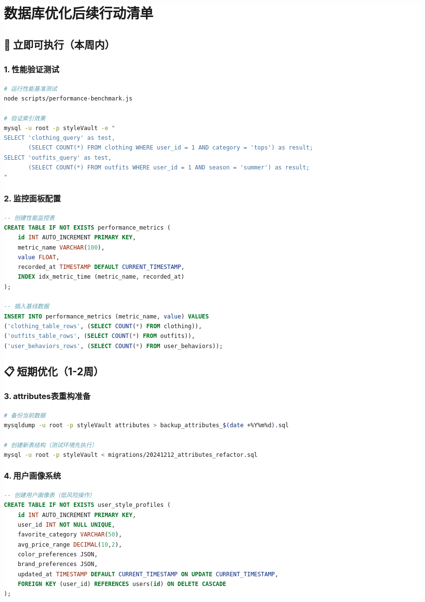 # 数据库优化后续行动清单

## 🎯 立即可执行（本周内）

### 1. 性能验证测试
```bash
# 运行性能基准测试
node scripts/performance-benchmark.js

# 验证索引效果
mysql -u root -p styleVault -e "
SELECT 'clothing_query' as test, 
       (SELECT COUNT(*) FROM clothing WHERE user_id = 1 AND category = 'tops') as result;
SELECT 'outfits_query' as test,
       (SELECT COUNT(*) FROM outfits WHERE user_id = 1 AND season = 'summer') as result;
"
```

### 2. 监控面板配置
```sql
-- 创建性能监控表
CREATE TABLE IF NOT EXISTS performance_metrics (
    id INT AUTO_INCREMENT PRIMARY KEY,
    metric_name VARCHAR(100),
    value FLOAT,
    recorded_at TIMESTAMP DEFAULT CURRENT_TIMESTAMP,
    INDEX idx_metric_time (metric_name, recorded_at)
);

-- 插入基线数据
INSERT INTO performance_metrics (metric_name, value) VALUES
('clothing_table_rows', (SELECT COUNT(*) FROM clothing)),
('outfits_table_rows', (SELECT COUNT(*) FROM outfits)),
('user_behaviors_rows', (SELECT COUNT(*) FROM user_behaviors));
```

## 📋 短期优化（1-2周）

### 3. attributes表重构准备
```bash
# 备份当前数据
mysqldump -u root -p styleVault attributes > backup_attributes_$(date +%Y%m%d).sql

# 创建新表结构（测试环境先执行）
mysql -u root -p styleVault < migrations/20241212_attributes_refactor.sql
```

### 4. 用户画像系统
```sql
-- 创建用户画像表（低风险操作）
CREATE TABLE IF NOT EXISTS user_style_profiles (
    id INT AUTO_INCREMENT PRIMARY KEY,
    user_id INT NOT NULL UNIQUE,
    favorite_category VARCHAR(50),
    avg_price_range DECIMAL(10,2),
    color_preferences JSON,
    brand_preferences JSON,
    updated_at TIMESTAMP DEFAULT CURRENT_TIMESTAMP ON UPDATE CURRENT_TIMESTAMP,
    FOREIGN KEY (user_id) REFERENCES users(id) ON DELETE CASCADE
);
```
